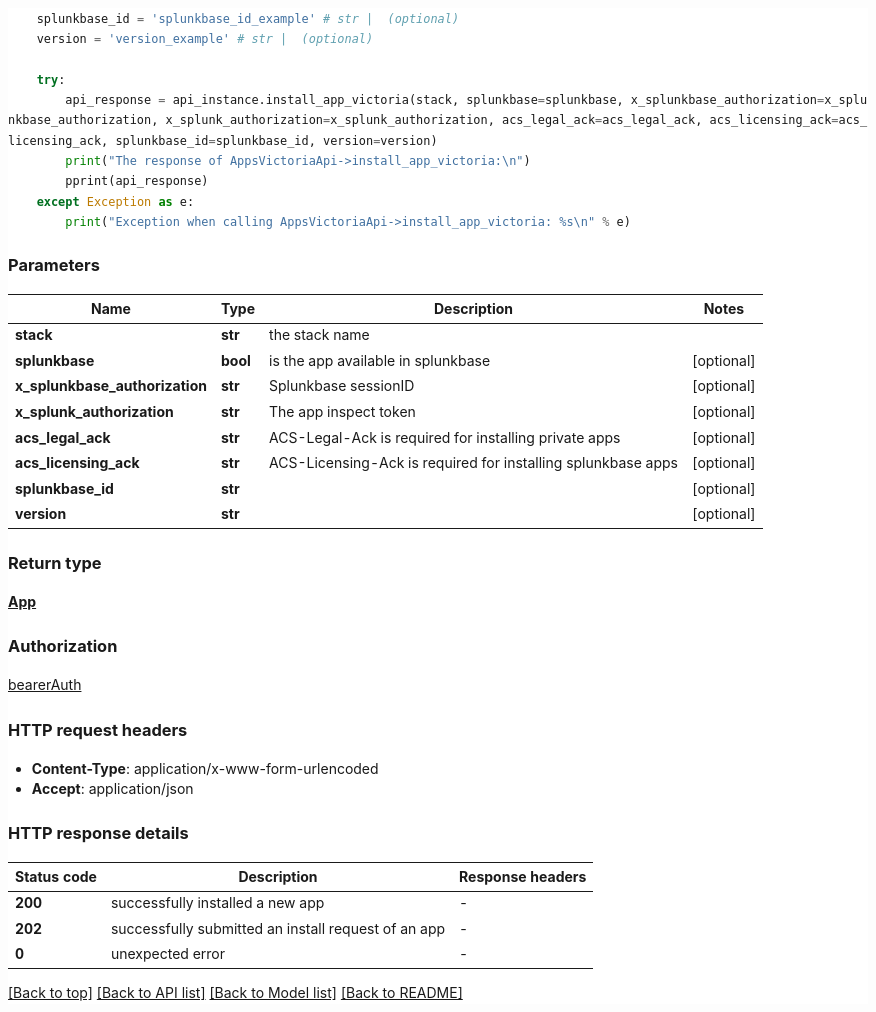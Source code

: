 ```python
    splunkbase_id = 'splunkbase_id_example' # str |  (optional)
    version = 'version_example' # str |  (optional)

    try:
        api_response = api_instance.install_app_victoria(stack, splunkbase=splunkbase, x_splunkbase_authorization=x_splunkbase_authorization, x_splunk_authorization=x_splunk_authorization, acs_legal_ack=acs_legal_ack, acs_licensing_ack=acs_licensing_ack, splunkbase_id=splunkbase_id, version=version)
        print("The response of AppsVictoriaApi->install_app_victoria:\n")
        pprint(api_response)
    except Exception as e:
        print("Exception when calling AppsVictoriaApi->install_app_victoria: %s\n" % e)
```



### Parameters


Name | Type | Description  | Notes
------------- | ------------- | ------------- | -------------
 **stack** | **str**| the stack name | 
 **splunkbase** | **bool**| is the app available in splunkbase | [optional] 
 **x_splunkbase_authorization** | **str**| Splunkbase sessionID | [optional] 
 **x_splunk_authorization** | **str**| The app inspect token | [optional] 
 **acs_legal_ack** | **str**| ACS-Legal-Ack is required for installing private apps | [optional] 
 **acs_licensing_ack** | **str**| ACS-Licensing-Ack is required for installing splunkbase apps | [optional] 
 **splunkbase_id** | **str**|  | [optional] 
 **version** | **str**|  | [optional] 

### Return type

[**App**](App.md)

### Authorization

[bearerAuth](../README.md#bearerAuth)

### HTTP request headers

 - **Content-Type**: application/x-www-form-urlencoded
 - **Accept**: application/json

### HTTP response details

| Status code | Description | Response headers |
|-------------|-------------|------------------|
**200** | successfully installed a new app |  -  |
**202** | successfully submitted an install request of an app |  -  |
**0** | unexpected error |  -  |

[[Back to top]](#) [[Back to API list]](../README.md#documentation-for-api-endpoints) [[Back to Model list]](../README.md#documentation-for-models) [[Back to README]](../README.md)
